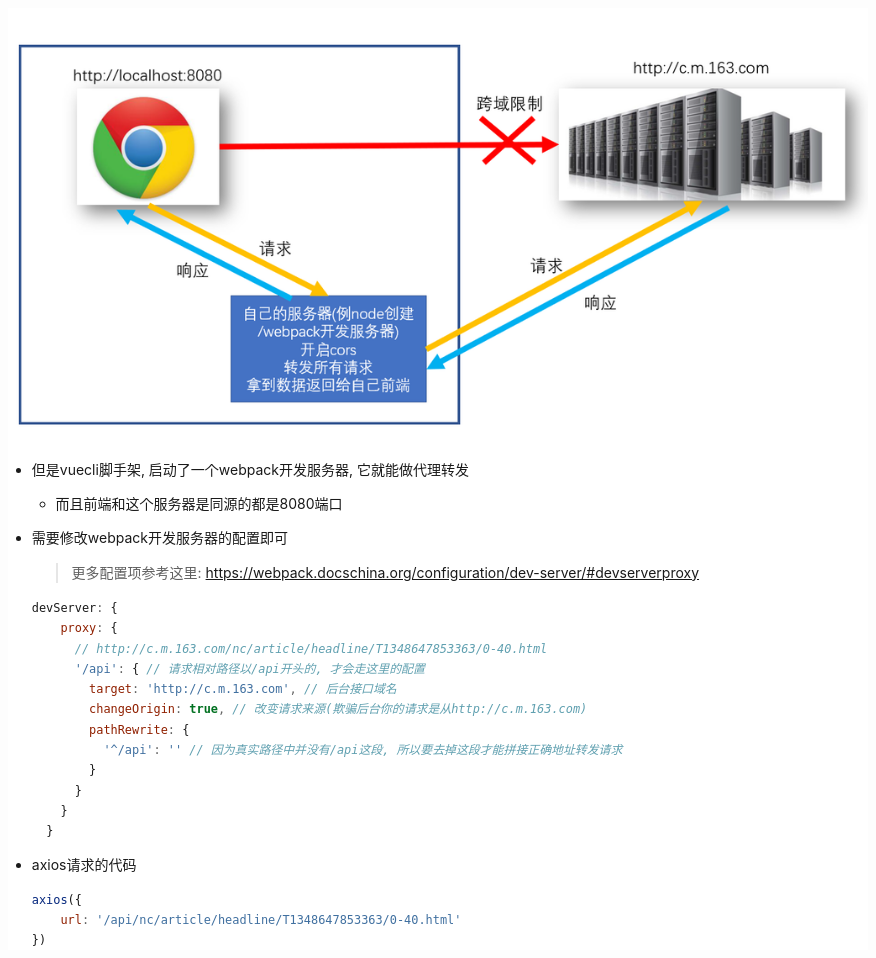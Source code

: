   ![image-20210713101347826](images/image-20210713101347826.png)

* 但是vuecli脚手架, 启动了一个webpack开发服务器, 它就能做代理转发

  * 而且前端和这个服务器是同源的都是8080端口

* 需要修改webpack开发服务器的配置即可

  > 更多配置项参考这里: https://webpack.docschina.org/configuration/dev-server/#devserverproxy

  ```js
  devServer: {
      proxy: {
        // http://c.m.163.com/nc/article/headline/T1348647853363/0-40.html
        '/api': { // 请求相对路径以/api开头的, 才会走这里的配置
          target: 'http://c.m.163.com', // 后台接口域名
          changeOrigin: true, // 改变请求来源(欺骗后台你的请求是从http://c.m.163.com)
          pathRewrite: {
            '^/api': '' // 因为真实路径中并没有/api这段, 所以要去掉这段才能拼接正确地址转发请求
          }
        }
      }
    }
  ```

* axios请求的代码

  ```js
  axios({
      url: '/api/nc/article/headline/T1348647853363/0-40.html'
  })
  ```
